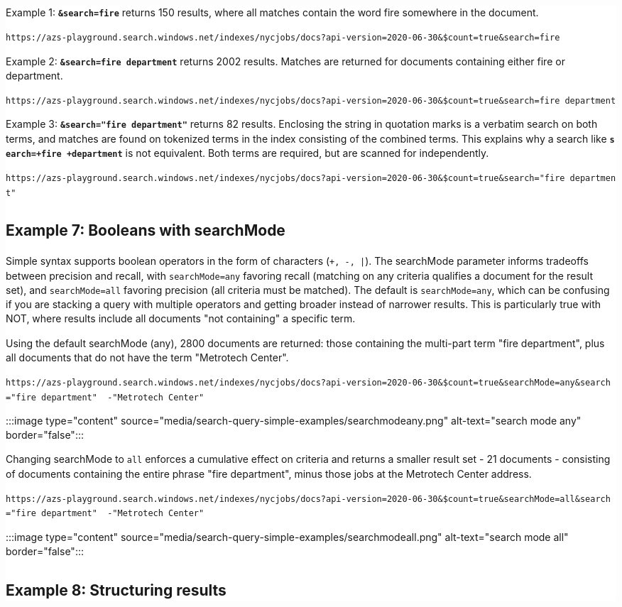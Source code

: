 Example 1: **`&search=fire`**  returns 150 results, where all matches contain the word fire somewhere in the document.

```http
https://azs-playground.search.windows.net/indexes/nycjobs/docs?api-version=2020-06-30&$count=true&search=fire
```

Example 2: **`&search=fire department`** returns 2002 results. Matches are returned for documents containing either fire or department.

```http
https://azs-playground.search.windows.net/indexes/nycjobs/docs?api-version=2020-06-30&$count=true&search=fire department
```

Example 3: **`&search="fire department"`** returns 82 results. Enclosing the string in quotation marks is a verbatim search on both terms, and matches are found on tokenized terms in the index consisting of the combined terms. This explains why a search like **`search=+fire +department`** is not equivalent. Both terms are required, but are scanned for independently. 

```http
https://azs-playground.search.windows.net/indexes/nycjobs/docs?api-version=2020-06-30&$count=true&search="fire department"
```

## Example 7: Booleans with searchMode

Simple syntax supports boolean operators in the form of characters (`+, -, |`). The searchMode parameter informs tradeoffs between precision and recall, with `searchMode=any` favoring recall (matching on any criteria qualifies a document for the result set), and `searchMode=all` favoring precision (all criteria must be matched). The default is `searchMode=any`, which can be confusing if you are stacking a query with multiple operators and getting broader instead of narrower results. This is particularly true with NOT, where results include all documents "not containing" a specific term.

Using the default searchMode (any), 2800 documents are returned: those containing the multi-part term "fire department", plus all documents that do not have the term "Metrotech Center".

```http
https://azs-playground.search.windows.net/indexes/nycjobs/docs?api-version=2020-06-30&$count=true&searchMode=any&search="fire department"  -"Metrotech Center"
```

  :::image type="content" source="media/search-query-simple-examples/searchmodeany.png" alt-text="search mode any" border="false":::

Changing searchMode to `all` enforces a cumulative effect on criteria and returns a smaller result set - 21 documents - consisting of documents containing the entire phrase "fire department", minus those jobs at the Metrotech Center address.

```http
https://azs-playground.search.windows.net/indexes/nycjobs/docs?api-version=2020-06-30&$count=true&searchMode=all&search="fire department"  -"Metrotech Center"
```
  :::image type="content" source="media/search-query-simple-examples/searchmodeall.png" alt-text="search mode all" border="false":::

## Example 8: Structuring results
